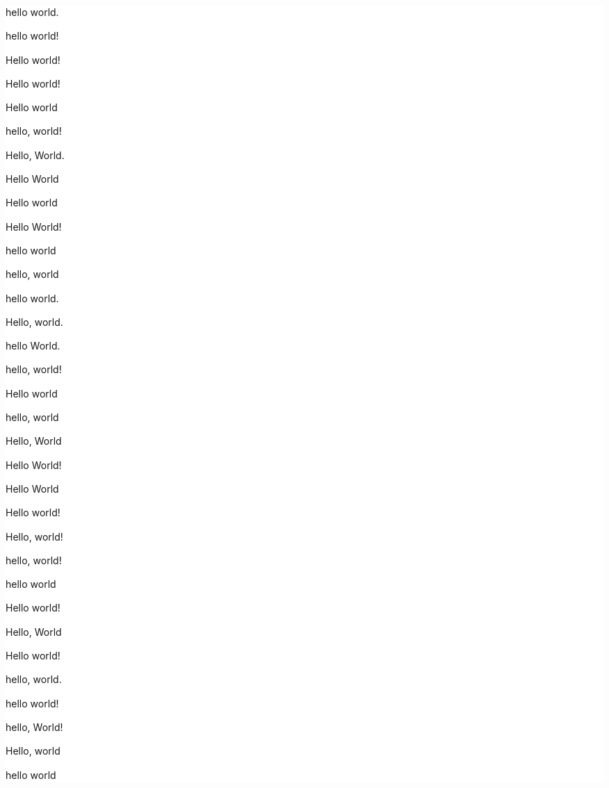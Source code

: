 hello world.

hello world!

Hello world!

Hello world!

Hello world

hello, world!

Hello, World.

Hello World

Hello world

Hello World!

hello world

hello, world

hello world.

Hello, world.

hello World.

hello, world!

Hello world

hello, world

Hello, World

Hello World!

Hello World

Hello world!

Hello, world!

hello, world!

hello world

Hello world!

Hello, World

Hello world!

hello, world.

hello world!

hello, World!

Hello, world

hello world

